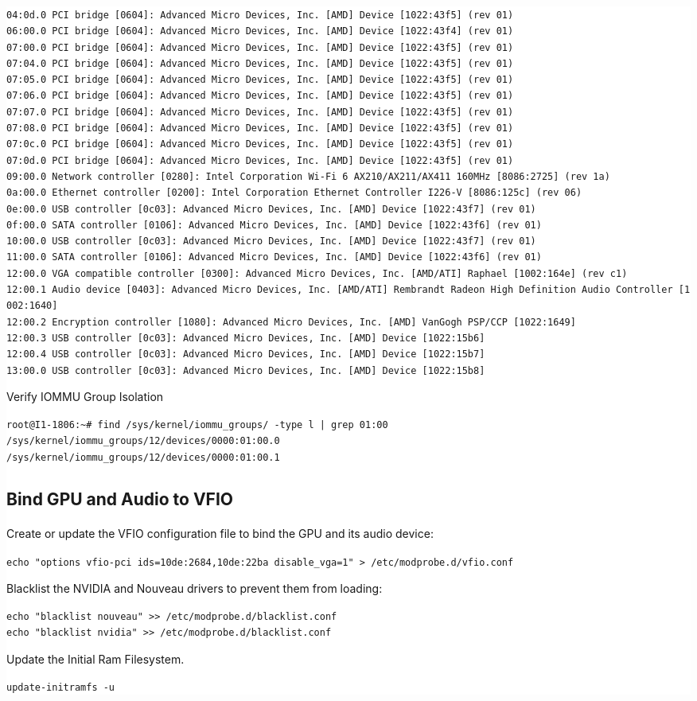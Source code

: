 ```
04:0d.0 PCI bridge [0604]: Advanced Micro Devices, Inc. [AMD] Device [1022:43f5] (rev 01)
06:00.0 PCI bridge [0604]: Advanced Micro Devices, Inc. [AMD] Device [1022:43f4] (rev 01)
07:00.0 PCI bridge [0604]: Advanced Micro Devices, Inc. [AMD] Device [1022:43f5] (rev 01)
07:04.0 PCI bridge [0604]: Advanced Micro Devices, Inc. [AMD] Device [1022:43f5] (rev 01)
07:05.0 PCI bridge [0604]: Advanced Micro Devices, Inc. [AMD] Device [1022:43f5] (rev 01)
07:06.0 PCI bridge [0604]: Advanced Micro Devices, Inc. [AMD] Device [1022:43f5] (rev 01)
07:07.0 PCI bridge [0604]: Advanced Micro Devices, Inc. [AMD] Device [1022:43f5] (rev 01)
07:08.0 PCI bridge [0604]: Advanced Micro Devices, Inc. [AMD] Device [1022:43f5] (rev 01)
07:0c.0 PCI bridge [0604]: Advanced Micro Devices, Inc. [AMD] Device [1022:43f5] (rev 01)
07:0d.0 PCI bridge [0604]: Advanced Micro Devices, Inc. [AMD] Device [1022:43f5] (rev 01)
09:00.0 Network controller [0280]: Intel Corporation Wi-Fi 6 AX210/AX211/AX411 160MHz [8086:2725] (rev 1a)
0a:00.0 Ethernet controller [0200]: Intel Corporation Ethernet Controller I226-V [8086:125c] (rev 06)
0e:00.0 USB controller [0c03]: Advanced Micro Devices, Inc. [AMD] Device [1022:43f7] (rev 01)
0f:00.0 SATA controller [0106]: Advanced Micro Devices, Inc. [AMD] Device [1022:43f6] (rev 01)
10:00.0 USB controller [0c03]: Advanced Micro Devices, Inc. [AMD] Device [1022:43f7] (rev 01)
11:00.0 SATA controller [0106]: Advanced Micro Devices, Inc. [AMD] Device [1022:43f6] (rev 01)
12:00.0 VGA compatible controller [0300]: Advanced Micro Devices, Inc. [AMD/ATI] Raphael [1002:164e] (rev c1)
12:00.1 Audio device [0403]: Advanced Micro Devices, Inc. [AMD/ATI] Rembrandt Radeon High Definition Audio Controller [1002:1640]
12:00.2 Encryption controller [1080]: Advanced Micro Devices, Inc. [AMD] VanGogh PSP/CCP [1022:1649]
12:00.3 USB controller [0c03]: Advanced Micro Devices, Inc. [AMD] Device [1022:15b6]
12:00.4 USB controller [0c03]: Advanced Micro Devices, Inc. [AMD] Device [1022:15b7]
13:00.0 USB controller [0c03]: Advanced Micro Devices, Inc. [AMD] Device [1022:15b8]

```

Verify IOMMU Group Isolation 

```
root@I1-1806:~# find /sys/kernel/iommu_groups/ -type l | grep 01:00
/sys/kernel/iommu_groups/12/devices/0000:01:00.0
/sys/kernel/iommu_groups/12/devices/0000:01:00.1
```

## Bind GPU and Audio to VFIO

Create or update the VFIO configuration file to bind the GPU and its audio device:

```
echo "options vfio-pci ids=10de:2684,10de:22ba disable_vga=1" > /etc/modprobe.d/vfio.conf
```

Blacklist the NVIDIA and Nouveau drivers to prevent them from loading:
```
echo "blacklist nouveau" >> /etc/modprobe.d/blacklist.conf
echo "blacklist nvidia" >> /etc/modprobe.d/blacklist.conf
```

Update the Initial Ram Filesystem.
```
update-initramfs -u
```
